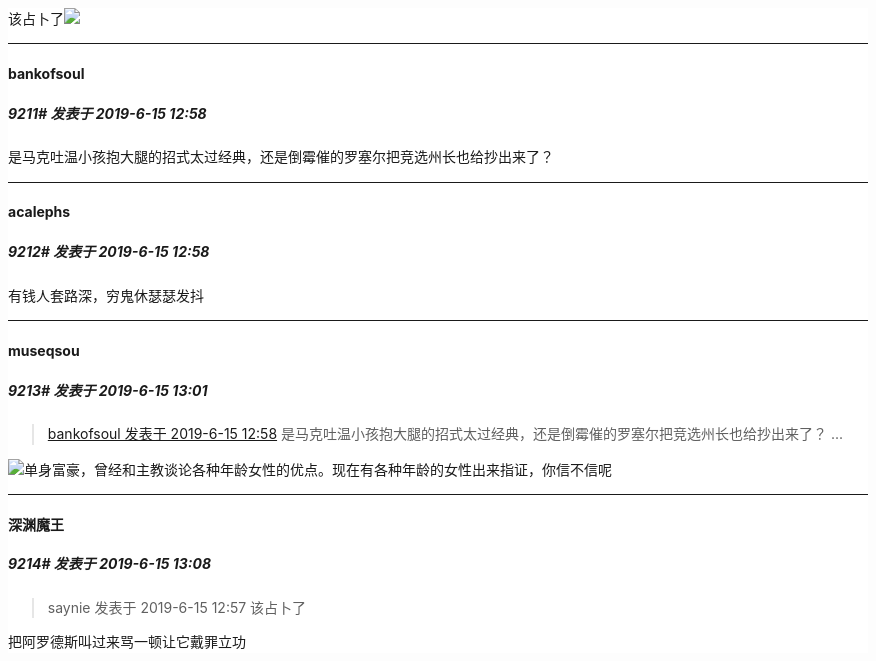 
该占卜了<img src="https://static.saraba1st.com/image/smiley/face2017/048.png" referrerpolicy="no-referrer">







-----

####  bankofsoul  
##### 9211#       发表于 2019-6-15 12:58




是马克吐温小孩抱大腿的招式太过经典，还是倒霉催的罗塞尔把竞选州长也给抄出来了？







-----

####  acalephs  
##### 9212#       发表于 2019-6-15 12:58




有钱人套路深，穷鬼休瑟瑟发抖







-----

####  museqsou  
##### 9213#       发表于 2019-6-15 13:01



<blockquote><a href="httphttps://bbs.saraba1st.com/2b/forum.php?mod=redirect&amp;goto=findpost&amp;pid=44137453&amp;ptid=1595632" target="_blank">bankofsoul 发表于 2019-6-15 12:58</a>
是马克吐温小孩抱大腿的招式太过经典，还是倒霉催的罗塞尔把竞选州长也给抄出来了？ ...</blockquote>
<img src="https://static.saraba1st.com/image/smiley/face2017/067.png" referrerpolicy="no-referrer">单身富豪，曾经和主教谈论各种年龄女性的优点。现在有各种年龄的女性出来指证，你信不信呢







-----

####  深渊魔王  
##### 9214#       发表于 2019-6-15 13:08



<blockquote>saynie 发表于 2019-6-15 12:57
该占卜了</blockquote>
把阿罗德斯叫过来骂一顿让它戴罪立功
